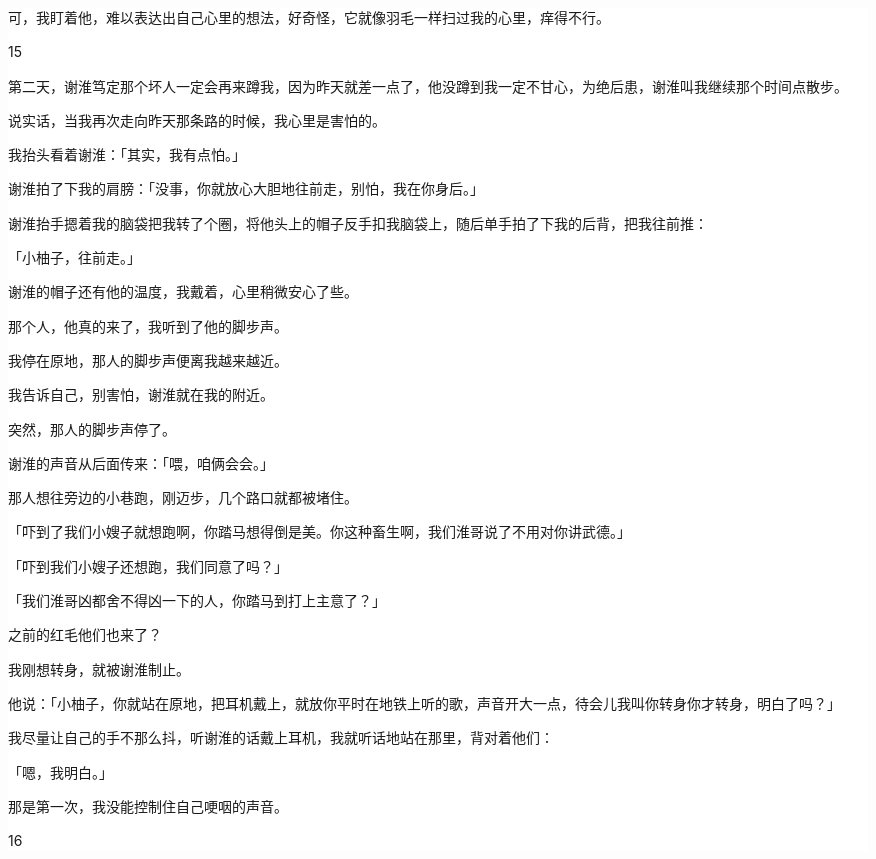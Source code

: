 可，我盯着他，难以表达出自己心里的想法，好奇怪，它就像羽毛一样扫过我的心里，痒得不行。


15


第二天，谢淮笃定那个坏人一定会再来蹲我，因为昨天就差一点了，他没蹲到我一定不甘心，为绝后患，谢淮叫我继续那个时间点散步。


说实话，当我再次走向昨天那条路的时候，我心里是害怕的。


我抬头看着谢淮：「其实，我有点怕。」


谢淮拍了下我的肩膀：「没事，你就放心大胆地往前走，别怕，我在你身后。」


谢淮抬手摁着我的脑袋把我转了个圈，将他头上的帽子反手扣我脑袋上，随后单手拍了下我的后背，把我往前推：


「小柚子，往前走。」


谢淮的帽子还有他的温度，我戴着，心里稍微安心了些。


那个人，他真的来了，我听到了他的脚步声。


我停在原地，那人的脚步声便离我越来越近。


我告诉自己，别害怕，谢淮就在我的附近。


突然，那人的脚步声停了。


谢淮的声音从后面传来：「喂，咱俩会会。」


那人想往旁边的小巷跑，刚迈步，几个路口就都被堵住。


「吓到了我们小嫂子就想跑啊，你踏马想得倒是美。你这种畜生啊，我们淮哥说了不用对你讲武德。」


「吓到我们小嫂子还想跑，我们同意了吗？」


「我们淮哥凶都舍不得凶一下的人，你踏马到打上主意了？」


之前的红毛他们也来了？


我刚想转身，就被谢淮制止。


他说：「小柚子，你就站在原地，把耳机戴上，就放你平时在地铁上听的歌，声音开大一点，待会儿我叫你转身你才转身，明白了吗？」


我尽量让自己的手不那么抖，听谢淮的话戴上耳机，我就听话地站在那里，背对着他们：


「嗯，我明白。」


那是第一次，我没能控制住自己哽咽的声音。


16
